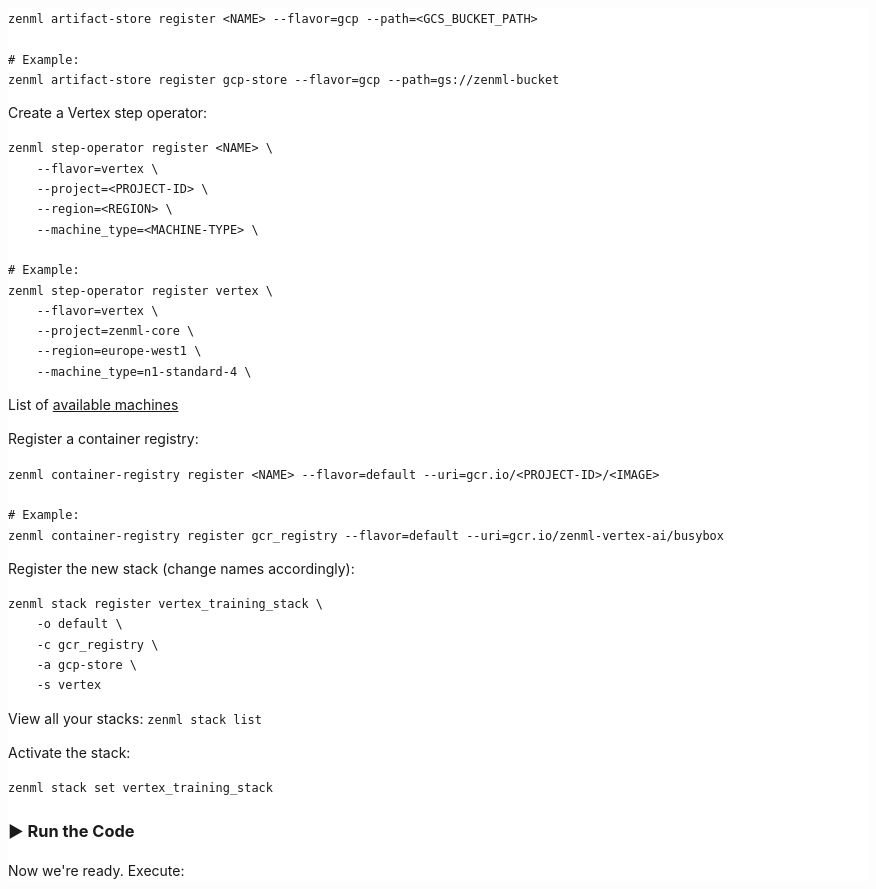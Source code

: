 ```shell
zenml artifact-store register <NAME> --flavor=gcp --path=<GCS_BUCKET_PATH>

# Example:
zenml artifact-store register gcp-store --flavor=gcp --path=gs://zenml-bucket
```

Create a Vertex step operator:

```shell
zenml step-operator register <NAME> \
    --flavor=vertex \
    --project=<PROJECT-ID> \
    --region=<REGION> \
    --machine_type=<MACHINE-TYPE> \

# Example:
zenml step-operator register vertex \
    --flavor=vertex \
    --project=zenml-core \
    --region=europe-west1 \
    --machine_type=n1-standard-4 \
```

List of [available machines](https://cloud.google.com/vertex-ai/docs/training/configure-compute#machine-types)

Register a container registry:

```shell
zenml container-registry register <NAME> --flavor=default --uri=gcr.io/<PROJECT-ID>/<IMAGE>

# Example:
zenml container-registry register gcr_registry --flavor=default --uri=gcr.io/zenml-vertex-ai/busybox
```

Register the new stack (change names accordingly):

```shell
zenml stack register vertex_training_stack \
    -o default \
    -c gcr_registry \
    -a gcp-store \
    -s vertex
```

View all your stacks: `zenml stack list`

Activate the stack:

```shell
zenml stack set vertex_training_stack
```

### ▶️ Run the Code

Now we're ready. Execute:
